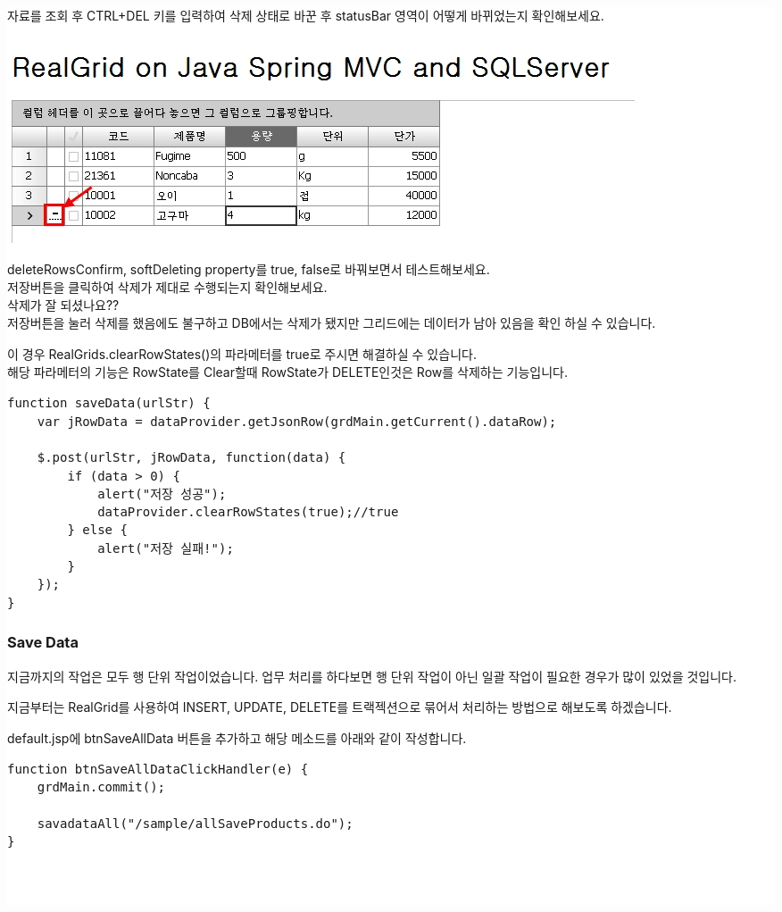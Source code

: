   

자료를 조회 후 CTRL+DEL 키를 입력하여 삭제 상태로 바꾼 후 statusBar 영역이 어떻게 바뀌었는지 확인해보세요.
        
![](/images/articles/RealGridJS_JAVASpring_MyBatis_MSSQLServer-delete_data.gif)

deleteRowsConfirm, softDeleting property를  true, false로 바꿔보면서 테스트해보세요.   
저장버튼을 클릭하여 삭제가 제대로 수행되는지 확인해보세요.  
삭제가 잘 되셨나요??  
저장버튼을 눌러 삭제를 했음에도 불구하고 DB에서는 삭제가 됐지만 그리드에는 데이터가 남아 있음을 확인 하실 수 있습니다.    

이 경우 RealGrids.clearRowStates()의 파라메터를 true로 주시면 해결하실 수 있습니다.  
해당 파라메터의 기능은 RowState를 Clear할때 RowState가 DELETE인것은 Row를 삭제하는 기능입니다.
  
<pre class="prettyprint">
function saveData(urlStr) {
    var jRowData = dataProvider.getJsonRow(grdMain.getCurrent().dataRow);

    $.post(urlStr, jRowData, function(data) {
        if (data > 0) {
            alert("저장 성공");
            dataProvider.clearRowStates(true);//true
        } else {
            alert("저장 실패!");
        }
    });
}
</pre>
    

    
### Save Data

    
지금까지의 작업은 모두 행 단위 작업이었습니다. 업무 처리를 하다보면 행 단위 작업이 아닌 일괄 작업이 필요한 경우가 많이 있었을 것입니다. 

지금부터는 RealGrid를 사용하여 INSERT, UPDATE, DELETE를 트랙젝션으로 묶어서 처리하는 방법으로 해보도록 하겠습니다.

default.jsp에 btnSaveAllData 버튼을 추가하고 해당 메소드를 아래와 같이 작성합니다.

<pre class="prettyprint">
function btnSaveAllDataClickHandler(e) {
    grdMain.commit();

    savadataAll("/sample/allSaveProducts.do");
}
